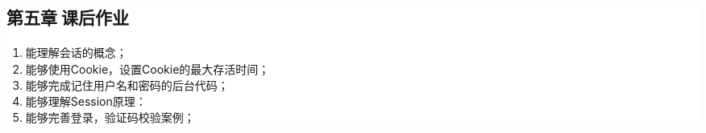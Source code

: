 



## 第五章   课后作业

1. 能理解会话的概念；
2. 能够使用Cookie，设置Cookie的最大存活时间；
3. 能够完成记住用户名和密码的后台代码；
4. 能够理解Session原理：
5. 能够完善登录，验证码校验案例；





